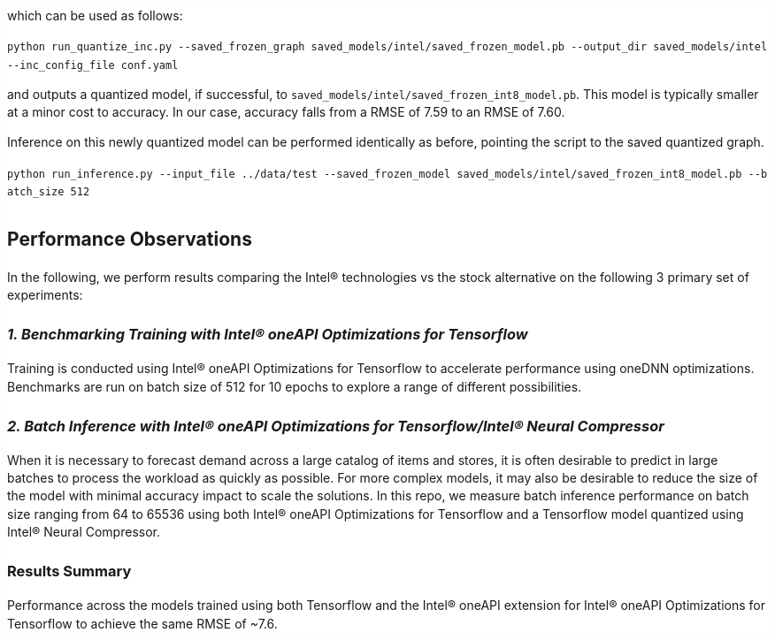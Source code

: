 which can be used as follows:

```shell
python run_quantize_inc.py --saved_frozen_graph saved_models/intel/saved_frozen_model.pb --output_dir saved_models/intel --inc_config_file conf.yaml
```

and outputs a quantized model, if successful, to `saved_models/intel/saved_frozen_int8_model.pb`. This model is typically smaller at a minor cost to accuracy. In our case, accuracy falls from a RMSE of 7.59 to an RMSE of 7.60.

Inference on this newly quantized model can be performed identically as before, pointing the script to the saved quantized graph.

```shell
python run_inference.py --input_file ../data/test --saved_frozen_model saved_models/intel/saved_frozen_int8_model.pb --batch_size 512
```

## Performance Observations

In the following, we perform results comparing the Intel® technologies vs the stock alternative on the following 3 primary set of experiments:

### **_1. Benchmarking Training with Intel® oneAPI Optimizations for Tensorflow_**

Training is conducted using Intel® oneAPI Optimizations for Tensorflow to accelerate performance using oneDNN optimizations. Benchmarks are run on batch size of 512 for 10 epochs to explore a range of different possibilities.

### **_2. Batch Inference with Intel® oneAPI Optimizations for Tensorflow/Intel® Neural Compressor_**

When it is necessary to forecast demand across a large catalog of items and stores, it is often desirable to predict in large batches to process the workload as quickly as possible. For more complex models, it may also be desirable to reduce the size of the model with minimal accuracy impact to scale the solutions. In this repo, we measure batch inference performance on batch size ranging from 64 to 65536 using both Intel® oneAPI Optimizations for Tensorflow and a Tensorflow model quantized using Intel® Neural Compressor.

### Results Summary

Performance across the models trained using both Tensorflow and the Intel® oneAPI extension for Intel® oneAPI Optimizations for Tensorflow to achieve the same RMSE of ~7.6.
